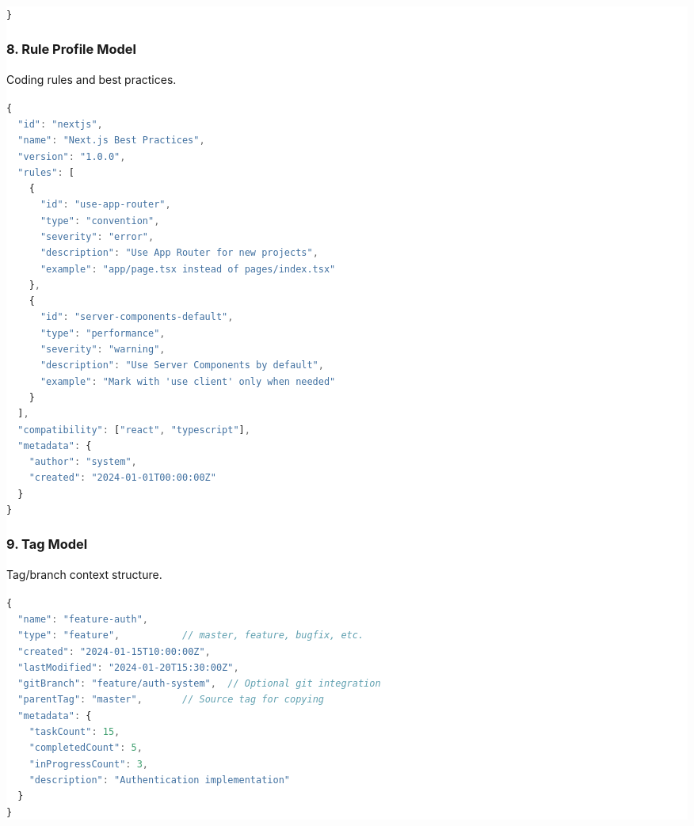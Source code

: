 ```javascript
}
```

### 8. Rule Profile Model

Coding rules and best practices.

```javascript
{
  "id": "nextjs",
  "name": "Next.js Best Practices",
  "version": "1.0.0",
  "rules": [
    {
      "id": "use-app-router",
      "type": "convention",
      "severity": "error",
      "description": "Use App Router for new projects",
      "example": "app/page.tsx instead of pages/index.tsx"
    },
    {
      "id": "server-components-default",
      "type": "performance",
      "severity": "warning",
      "description": "Use Server Components by default",
      "example": "Mark with 'use client' only when needed"
    }
  ],
  "compatibility": ["react", "typescript"],
  "metadata": {
    "author": "system",
    "created": "2024-01-01T00:00:00Z"
  }
}
```

### 9. Tag Model

Tag/branch context structure.

```javascript
{
  "name": "feature-auth",
  "type": "feature",           // master, feature, bugfix, etc.
  "created": "2024-01-15T10:00:00Z",
  "lastModified": "2024-01-20T15:30:00Z",
  "gitBranch": "feature/auth-system",  // Optional git integration
  "parentTag": "master",       // Source tag for copying
  "metadata": {
    "taskCount": 15,
    "completedCount": 5,
    "inProgressCount": 3,
    "description": "Authentication implementation"
  }
}
```
